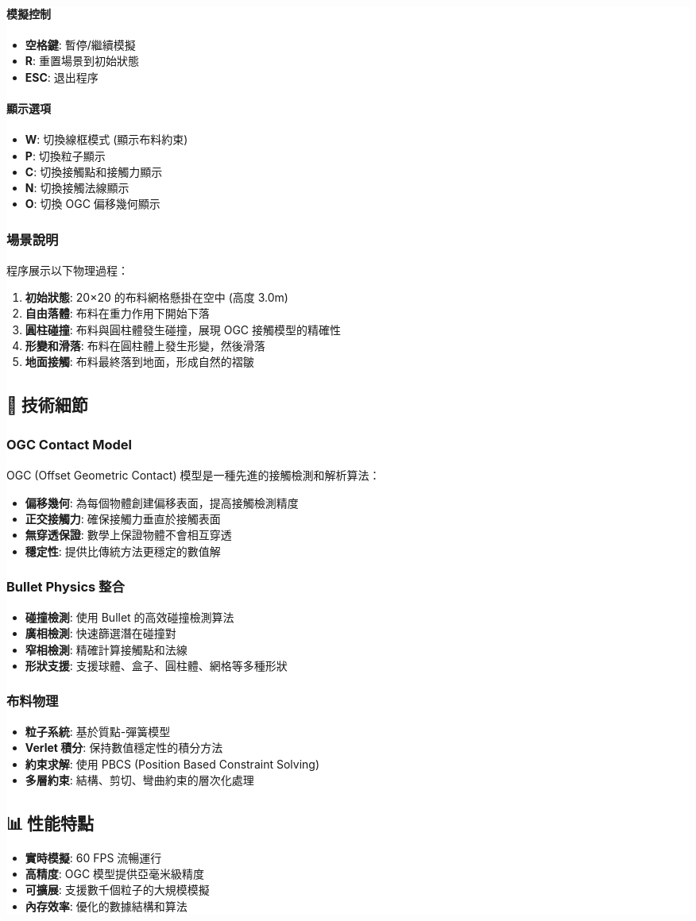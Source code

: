 #### 模擬控制
- **空格鍵**: 暫停/繼續模擬
- **R**: 重置場景到初始狀態
- **ESC**: 退出程序

#### 顯示選項
- **W**: 切換線框模式 (顯示布料約束)
- **P**: 切換粒子顯示
- **C**: 切換接觸點和接觸力顯示
- **N**: 切換接觸法線顯示
- **O**: 切換 OGC 偏移幾何顯示

### 場景說明

程序展示以下物理過程：

1. **初始狀態**: 20×20 的布料網格懸掛在空中 (高度 3.0m)
2. **自由落體**: 布料在重力作用下開始下落
3. **圓柱碰撞**: 布料與圓柱體發生碰撞，展現 OGC 接觸模型的精確性
4. **形變和滑落**: 布料在圓柱體上發生形變，然後滑落
5. **地面接觸**: 布料最終落到地面，形成自然的褶皺

## 🔬 技術細節

### OGC Contact Model

OGC (Offset Geometric Contact) 模型是一種先進的接觸檢測和解析算法：

- **偏移幾何**: 為每個物體創建偏移表面，提高接觸檢測精度
- **正交接觸力**: 確保接觸力垂直於接觸表面
- **無穿透保證**: 數學上保證物體不會相互穿透
- **穩定性**: 提供比傳統方法更穩定的數值解

### Bullet Physics 整合

- **碰撞檢測**: 使用 Bullet 的高效碰撞檢測算法
- **廣相檢測**: 快速篩選潛在碰撞對
- **窄相檢測**: 精確計算接觸點和法線
- **形狀支援**: 支援球體、盒子、圓柱體、網格等多種形狀

### 布料物理

- **粒子系統**: 基於質點-彈簧模型
- **Verlet 積分**: 保持數值穩定性的積分方法
- **約束求解**: 使用 PBCS (Position Based Constraint Solving)
- **多層約束**: 結構、剪切、彎曲約束的層次化處理

## 📊 性能特點

- **實時模擬**: 60 FPS 流暢運行
- **高精度**: OGC 模型提供亞毫米級精度
- **可擴展**: 支援數千個粒子的大規模模擬
- **內存效率**: 優化的數據結構和算法
